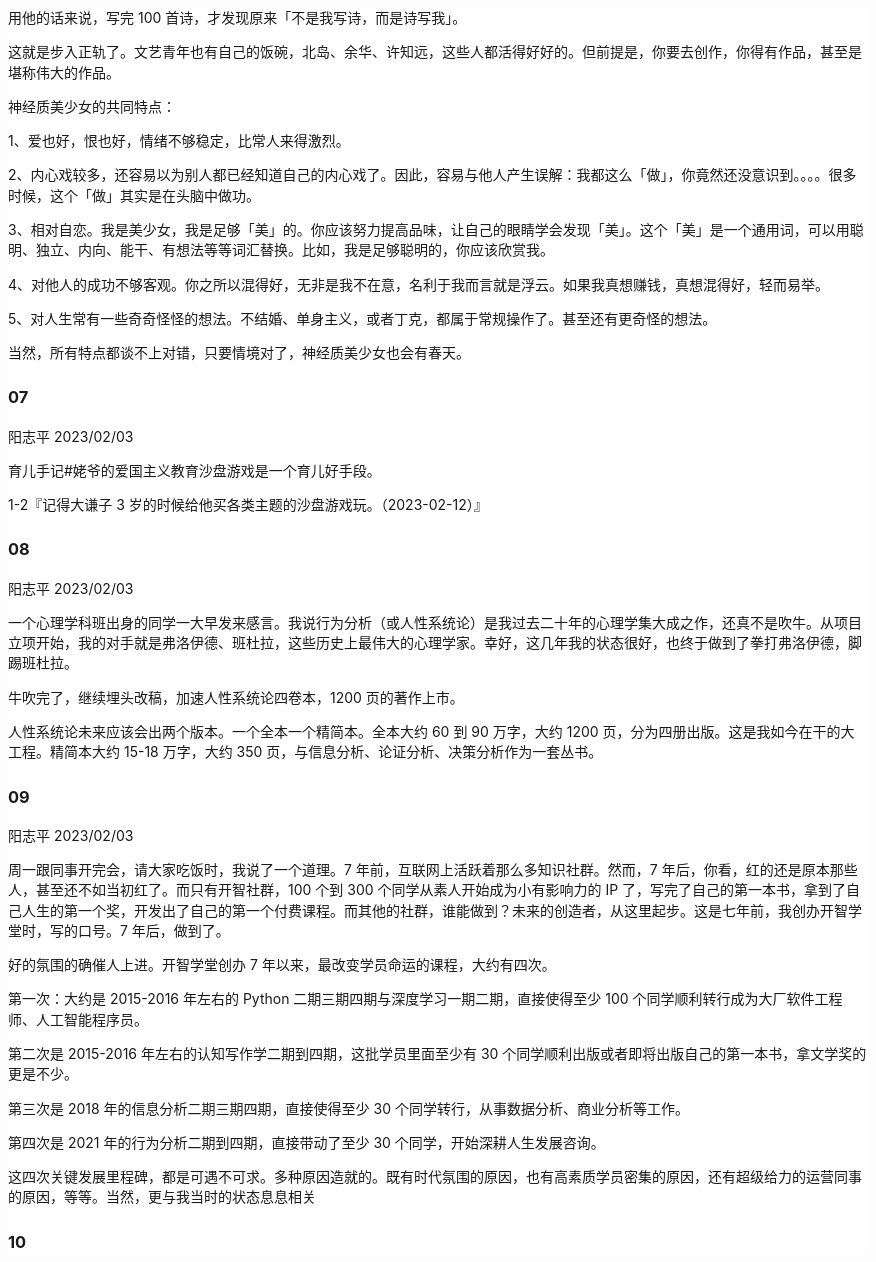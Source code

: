 用他的话来说，写完 100 首诗，才发现原来「不是我写诗，而是诗写我」。

这就是步入正轨了。文艺青年也有自己的饭碗，北岛、余华、许知远，这些人都活得好好的。但前提是，你要去创作，你得有作品，甚至是堪称伟大的作品。

神经质美少女的共同特点：

1、爱也好，恨也好，情绪不够稳定，比常人来得激烈。

2、内心戏较多，还容易以为别人都已经知道自己的内心戏了。因此，容易与他人产生误解：我都这么「做」，你竟然还没意识到。。。。很多时候，这个「做」其实是在头脑中做功。

3、相对自恋。我是美少女，我是足够「美」的。你应该努力提高品味，让自己的眼睛学会发现「美」。这个「美」是一个通用词，可以用聪明、独立、内向、能干、有想法等等词汇替换。比如，我是足够聪明的，你应该欣赏我。

4、对他人的成功不够客观。你之所以混得好，无非是我不在意，名利于我而言就是浮云。如果我真想赚钱，真想混得好，轻而易举。

5、对人生常有一些奇奇怪怪的想法。不结婚、单身主义，或者丁克，都属于常规操作了。甚至还有更奇怪的想法。

当然，所有特点都谈不上对错，只要情境对了，神经质美少女也会有春天。

### 07

阳志平 2023/02/03

育儿手记#姥爷的爱国主义教育沙盘游戏是一个育儿好手段。

1-2『记得大谦子 3 岁的时候给他买各类主题的沙盘游戏玩。（2023-02-12）』

### 08

阳志平 2023/02/03

一个心理学科班出身的同学一大早发来感言。我说行为分析（或人性系统论）是我过去二十年的心理学集大成之作，还真不是吹牛。从项目立项开始，我的对手就是弗洛伊德、班杜拉，这些历史上最伟大的心理学家。幸好，这几年我的状态很好，也终于做到了拳打弗洛伊德，脚踢班杜拉。

牛吹完了，继续埋头改稿，加速人性系统论四卷本，1200 页的著作上市。

人性系统论未来应该会出两个版本。一个全本一个精简本。全本大约 60 到 90 万字，大约 1200 页，分为四册出版。这是我如今在干的大工程。精简本大约 15-18 万字，大约 350 页，与信息分析、论证分析、决策分析作为一套丛书。

### 09

阳志平 2023/02/03

周一跟同事开完会，请大家吃饭时，我说了一个道理。7 年前，互联网上活跃着那么多知识社群。然而，7 年后，你看，红的还是原本那些人，甚至还不如当初红了。而只有开智社群，100 个到 300 个同学从素人开始成为小有影响力的 IP 了，写完了自己的第一本书，拿到了自己人生的第一个奖，开发出了自己的第一个付费课程。而其他的社群，谁能做到？未来的创造者，从这里起步。这是七年前，我创办开智学堂时，写的口号。7 年后，做到了。

好的氛围的确催人上进。开智学堂创办 7 年以来，最改变学员命运的课程，大约有四次。

第一次：大约是 2015-2016 年左右的 Python 二期三期四期与深度学习一期二期，直接使得至少 100 个同学顺利转行成为大厂软件工程师、人工智能程序员。

第二次是 2015-2016 年左右的认知写作学二期到四期，这批学员里面至少有 30 个同学顺利出版或者即将出版自己的第一本书，拿文学奖的更是不少。

第三次是 2018 年的信息分析二期三期四期，直接使得至少 30 个同学转行，从事数据分析、商业分析等工作。

第四次是 2021 年的行为分析二期到四期，直接带动了至少 30 个同学，开始深耕人生发展咨询。

这四次关键发展里程碑，都是可遇不可求。多种原因造就的。既有时代氛围的原因，也有高素质学员密集的原因，还有超级给力的运营同事的原因，等等。当然，更与我当时的状态息息相关

### 10
